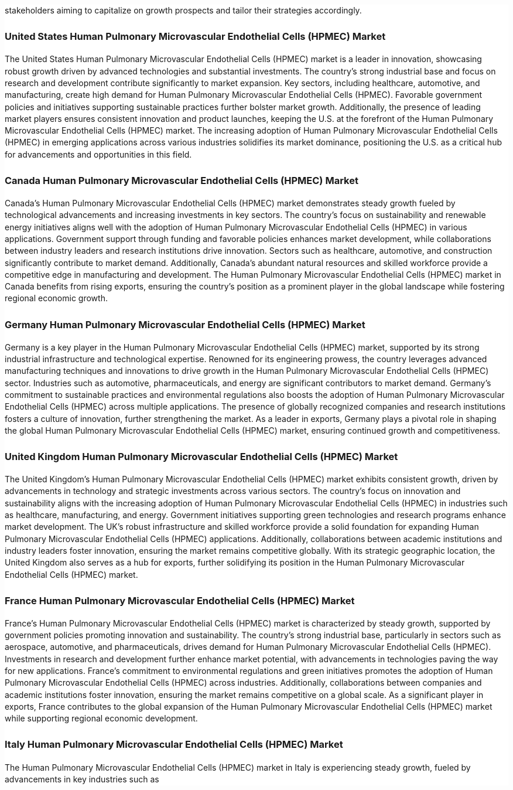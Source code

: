 stakeholders aiming to capitalize on growth prospects and tailor their strategies accordingly.</p><h3>United States Human Pulmonary Microvascular Endothelial Cells (HPMEC) Market</h3><p>The United States Human Pulmonary Microvascular Endothelial Cells (HPMEC) market is a leader in innovation, showcasing robust growth driven by advanced technologies and substantial investments. The country&rsquo;s strong industrial base and focus on research and development contribute significantly to market expansion. Key sectors, including healthcare, automotive, and manufacturing, create high demand for Human Pulmonary Microvascular Endothelial Cells (HPMEC). Favorable government policies and initiatives supporting sustainable practices further bolster market growth. Additionally, the presence of leading market players ensures consistent innovation and product launches, keeping the U.S. at the forefront of the Human Pulmonary Microvascular Endothelial Cells (HPMEC) market. The increasing adoption of Human Pulmonary Microvascular Endothelial Cells (HPMEC) in emerging applications across various industries solidifies its market dominance, positioning the U.S. as a critical hub for advancements and opportunities in this field.</p><h3>Canada Human Pulmonary Microvascular Endothelial Cells (HPMEC) Market</h3><p>Canada&rsquo;s Human Pulmonary Microvascular Endothelial Cells (HPMEC) market demonstrates steady growth fueled by technological advancements and increasing investments in key sectors. The country&rsquo;s focus on sustainability and renewable energy initiatives aligns well with the adoption of Human Pulmonary Microvascular Endothelial Cells (HPMEC) in various applications. Government support through funding and favorable policies enhances market development, while collaborations between industry leaders and research institutions drive innovation. Sectors such as healthcare, automotive, and construction significantly contribute to market demand. Additionally, Canada&rsquo;s abundant natural resources and skilled workforce provide a competitive edge in manufacturing and development. The Human Pulmonary Microvascular Endothelial Cells (HPMEC) market in Canada benefits from rising exports, ensuring the country&rsquo;s position as a prominent player in the global landscape while fostering regional economic growth.</p><h3>Germany Human Pulmonary Microvascular Endothelial Cells (HPMEC) Market</h3><p>Germany is a key player in the Human Pulmonary Microvascular Endothelial Cells (HPMEC) market, supported by its strong industrial infrastructure and technological expertise. Renowned for its engineering prowess, the country leverages advanced manufacturing techniques and innovations to drive growth in the Human Pulmonary Microvascular Endothelial Cells (HPMEC) sector. Industries such as automotive, pharmaceuticals, and energy are significant contributors to market demand. Germany&rsquo;s commitment to sustainable practices and environmental regulations also boosts the adoption of Human Pulmonary Microvascular Endothelial Cells (HPMEC) across multiple applications. The presence of globally recognized companies and research institutions fosters a culture of innovation, further strengthening the market. As a leader in exports, Germany plays a pivotal role in shaping the global Human Pulmonary Microvascular Endothelial Cells (HPMEC) market, ensuring continued growth and competitiveness.</p><h3>United Kingdom Human Pulmonary Microvascular Endothelial Cells (HPMEC) Market</h3><p>The United Kingdom&rsquo;s Human Pulmonary Microvascular Endothelial Cells (HPMEC) market exhibits consistent growth, driven by advancements in technology and strategic investments across various sectors. The country&rsquo;s focus on innovation and sustainability aligns with the increasing adoption of Human Pulmonary Microvascular Endothelial Cells (HPMEC) in industries such as healthcare, manufacturing, and energy. Government initiatives supporting green technologies and research programs enhance market development. The UK&rsquo;s robust infrastructure and skilled workforce provide a solid foundation for expanding Human Pulmonary Microvascular Endothelial Cells (HPMEC) applications. Additionally, collaborations between academic institutions and industry leaders foster innovation, ensuring the market remains competitive globally. With its strategic geographic location, the United Kingdom also serves as a hub for exports, further solidifying its position in the Human Pulmonary Microvascular Endothelial Cells (HPMEC) market.</p><h3>France Human Pulmonary Microvascular Endothelial Cells (HPMEC) Market</h3><p>France&rsquo;s Human Pulmonary Microvascular Endothelial Cells (HPMEC) market is characterized by steady growth, supported by government policies promoting innovation and sustainability. The country&rsquo;s strong industrial base, particularly in sectors such as aerospace, automotive, and pharmaceuticals, drives demand for Human Pulmonary Microvascular Endothelial Cells (HPMEC). Investments in research and development further enhance market potential, with advancements in technologies paving the way for new applications. France&rsquo;s commitment to environmental regulations and green initiatives promotes the adoption of Human Pulmonary Microvascular Endothelial Cells (HPMEC) across industries. Additionally, collaborations between companies and academic institutions foster innovation, ensuring the market remains competitive on a global scale. As a significant player in exports, France contributes to the global expansion of the Human Pulmonary Microvascular Endothelial Cells (HPMEC) market while supporting regional economic development.</p><h3>Italy Human Pulmonary Microvascular Endothelial Cells (HPMEC) Market</h3><p>The Human Pulmonary Microvascular Endothelial Cells (HPMEC) market in Italy is experiencing steady growth, fueled by advancements in key industries such as
